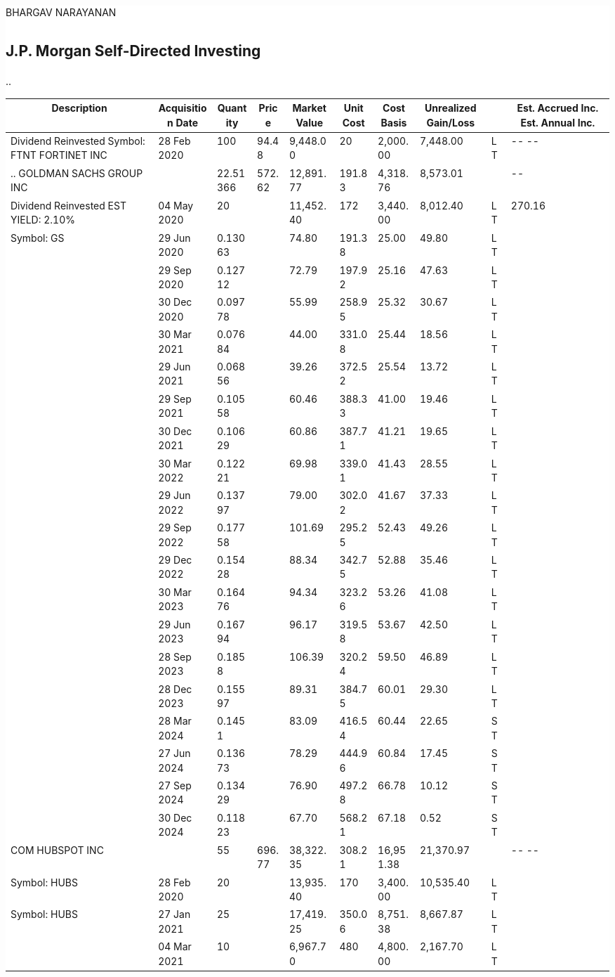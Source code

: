 BHARGAV NARAYANAN

## J.P. Morgan Self-Directed Investing

..

| Description                                   | Acquisition Date   | Quantity   | Price   | Market Value   | Unit Cost   | Cost Basis   | Unrealized  Gain/Loss   |    | Est. Accrued Inc. Est. Annual Inc.   |
|-----------------------------------------------|--------------------|------------|---------|----------------|-------------|--------------|-------------------------|----|--------------------------------------|
| Dividend Reinvested Symbol: FTNT FORTINET INC | 28 Feb 2020        | 100        | 94.48   | 9,448.00       | 20          | 2,000.00     | 7,448.00                | LT | -- --                                |
| .. GOLDMAN SACHS GROUP INC                    |                    | 22.51366   | 572.62  | 12,891.77      | 191.83      | 4,318.76     | 8,573.01                |    | --                                   |
| Dividend Reinvested EST YIELD: 2.10%          | 04 May 2020        | 20         |         | 11,452.40      | 172         | 3,440.00     | 8,012.40                | LT | 270.16                               |
| Symbol: GS                                    | 29 Jun 2020        | 0.13063    |         | 74.80          | 191.38      | 25.00        | 49.80                   | LT |                                      |
|                                               | 29 Sep 2020        | 0.12712    |         | 72.79          | 197.92      | 25.16        | 47.63                   | LT |                                      |
|                                               | 30 Dec 2020        | 0.09778    |         | 55.99          | 258.95      | 25.32        | 30.67                   | LT |                                      |
|                                               | 30 Mar 2021        | 0.07684    |         | 44.00          | 331.08      | 25.44        | 18.56                   | LT |                                      |
|                                               | 29 Jun 2021        | 0.06856    |         | 39.26          | 372.52      | 25.54        | 13.72                   | LT |                                      |
|                                               | 29 Sep 2021        | 0.10558    |         | 60.46          | 388.33      | 41.00        | 19.46                   | LT |                                      |
|                                               | 30 Dec 2021        | 0.10629    |         | 60.86          | 387.71      | 41.21        | 19.65                   | LT |                                      |
|                                               | 30 Mar 2022        | 0.12221    |         | 69.98          | 339.01      | 41.43        | 28.55                   | LT |                                      |
|                                               | 29 Jun 2022        | 0.13797    |         | 79.00          | 302.02      | 41.67        | 37.33                   | LT |                                      |
|                                               | 29 Sep 2022        | 0.17758    |         | 101.69         | 295.25      | 52.43        | 49.26                   | LT |                                      |
|                                               | 29 Dec 2022        | 0.15428    |         | 88.34          | 342.75      | 52.88        | 35.46                   | LT |                                      |
|                                               | 30 Mar 2023        | 0.16476    |         | 94.34          | 323.26      | 53.26        | 41.08                   | LT |                                      |
|                                               | 29 Jun 2023        | 0.16794    |         | 96.17          | 319.58      | 53.67        | 42.50                   | LT |                                      |
|                                               | 28 Sep 2023        | 0.1858     |         | 106.39         | 320.24      | 59.50        | 46.89                   | LT |                                      |
|                                               | 28 Dec 2023        | 0.15597    |         | 89.31          | 384.75      | 60.01        | 29.30                   | LT |                                      |
|                                               | 28 Mar 2024        | 0.1451     |         | 83.09          | 416.54      | 60.44        | 22.65                   | ST |                                      |
|                                               | 27 Jun 2024        | 0.13673    |         | 78.29          | 444.96      | 60.84        | 17.45                   | ST |                                      |
|                                               | 27 Sep 2024        | 0.13429    |         | 76.90          | 497.28      | 66.78        | 10.12                   | ST |                                      |
|                                               | 30 Dec 2024        | 0.11823    |         | 67.70          | 568.21      | 67.18        | 0.52                    | ST |                                      |
| COM HUBSPOT INC                               |                    | 55         | 696.77  | 38,322.35      | 308.21      | 16,951.38    | 21,370.97               |    | -- --                                |
| Symbol: HUBS                                  | 28 Feb 2020        | 20         |         | 13,935.40      | 170         | 3,400.00     | 10,535.40               | LT |                                      |
| Symbol: HUBS                                  | 27 Jan 2021        | 25         |         | 17,419.25      | 350.06      | 8,751.38     | 8,667.87                | LT |                                      |
|                                               | 04 Mar 2021        | 10         |         | 6,967.70       | 480         | 4,800.00     | 2,167.70                | LT |                                      |